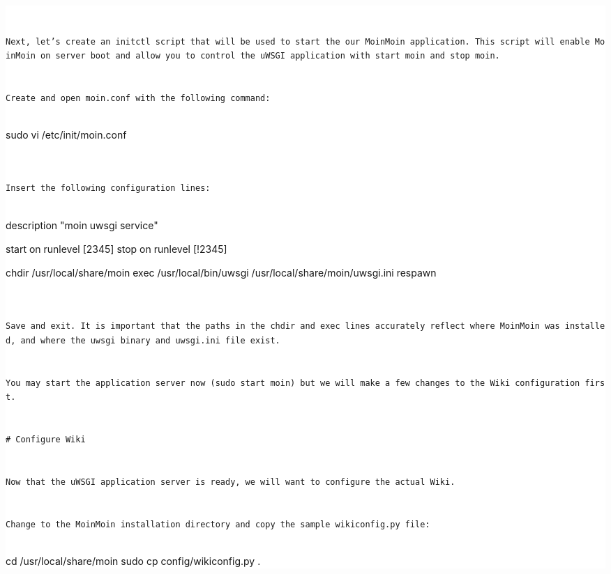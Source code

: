 ```


Next, let’s create an initctl script that will be used to start the our MoinMoin application. This script will enable MoinMoin on server boot and allow you to control the uWSGI application with start moin and stop moin.


Create and open moin.conf with the following command:


```
sudo vi /etc/init/moin.conf

```


Insert the following configuration lines:


```
description "moin uwsgi service"

start on runlevel [2345]
stop on runlevel [!2345]

chdir /usr/local/share/moin
exec /usr/local/bin/uwsgi /usr/local/share/moin/uwsgi.ini
respawn

```


Save and exit. It is important that the paths in the chdir and exec lines accurately reflect where MoinMoin was installed, and where the uwsgi binary and uwsgi.ini file exist.


You may start the application server now (sudo start moin) but we will make a few changes to the Wiki configuration first.


# Configure Wiki


Now that the uWSGI application server is ready, we will want to configure the actual Wiki.


Change to the MoinMoin installation directory and copy the sample wikiconfig.py file:


```
cd /usr/local/share/moin
sudo cp config/wikiconfig.py .
